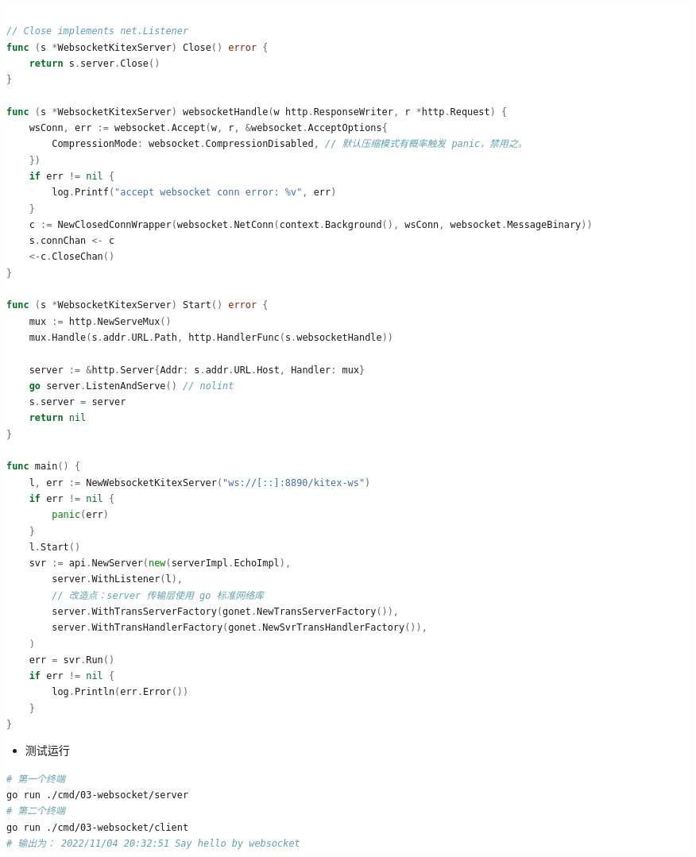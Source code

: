 ```go

// Close implements net.Listener
func (s *WebsocketKitexServer) Close() error {
	return s.server.Close()
}

func (s *WebsocketKitexServer) websocketHandle(w http.ResponseWriter, r *http.Request) {
	wsConn, err := websocket.Accept(w, r, &websocket.AcceptOptions{
		CompressionMode: websocket.CompressionDisabled, // 默认压缩模式有概率触发 panic，禁用之。
	})
	if err != nil {
		log.Printf("accept websocket conn error: %v", err)
	}
	c := NewClosedConnWrapper(websocket.NetConn(context.Background(), wsConn, websocket.MessageBinary))
	s.connChan <- c
	<-c.CloseChan()
}

func (s *WebsocketKitexServer) Start() error {
	mux := http.NewServeMux()
	mux.Handle(s.addr.URL.Path, http.HandlerFunc(s.websocketHandle))

	server := &http.Server{Addr: s.addr.URL.Host, Handler: mux}
	go server.ListenAndServe() // nolint
	s.server = server
	return nil
}

func main() {
	l, err := NewWebsocketKitexServer("ws://[::]:8890/kitex-ws")
	if err != nil {
		panic(err)
	}
	l.Start()
	svr := api.NewServer(new(serverImpl.EchoImpl),
		server.WithListener(l),
		// 改造点：server 传输层使用 go 标准网络库
		server.WithTransServerFactory(gonet.NewTransServerFactory()),
		server.WithTransHandlerFactory(gonet.NewSvrTransHandlerFactory()),
	)
	err = svr.Run()
	if err != nil {
		log.Println(err.Error())
	}
}
```

* 测试运行

```bash
# 第一个终端
go run ./cmd/03-websocket/server
# 第二个终端
go run ./cmd/03-websocket/client 
# 输出为： 2022/11/04 20:32:51 Say hello by websocket
```
